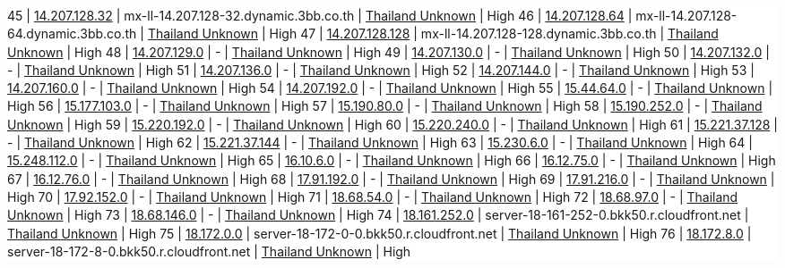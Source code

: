 45 | [14.207.128.32](https://vuldb.com/?ip.14.207.128.32) | mx-ll-14.207.128-32.dynamic.3bb.co.th | [Thailand Unknown](https://vuldb.com/?actor.thailand_unknown) | High
46 | [14.207.128.64](https://vuldb.com/?ip.14.207.128.64) | mx-ll-14.207.128-64.dynamic.3bb.co.th | [Thailand Unknown](https://vuldb.com/?actor.thailand_unknown) | High
47 | [14.207.128.128](https://vuldb.com/?ip.14.207.128.128) | mx-ll-14.207.128-128.dynamic.3bb.co.th | [Thailand Unknown](https://vuldb.com/?actor.thailand_unknown) | High
48 | [14.207.129.0](https://vuldb.com/?ip.14.207.129.0) | - | [Thailand Unknown](https://vuldb.com/?actor.thailand_unknown) | High
49 | [14.207.130.0](https://vuldb.com/?ip.14.207.130.0) | - | [Thailand Unknown](https://vuldb.com/?actor.thailand_unknown) | High
50 | [14.207.132.0](https://vuldb.com/?ip.14.207.132.0) | - | [Thailand Unknown](https://vuldb.com/?actor.thailand_unknown) | High
51 | [14.207.136.0](https://vuldb.com/?ip.14.207.136.0) | - | [Thailand Unknown](https://vuldb.com/?actor.thailand_unknown) | High
52 | [14.207.144.0](https://vuldb.com/?ip.14.207.144.0) | - | [Thailand Unknown](https://vuldb.com/?actor.thailand_unknown) | High
53 | [14.207.160.0](https://vuldb.com/?ip.14.207.160.0) | - | [Thailand Unknown](https://vuldb.com/?actor.thailand_unknown) | High
54 | [14.207.192.0](https://vuldb.com/?ip.14.207.192.0) | - | [Thailand Unknown](https://vuldb.com/?actor.thailand_unknown) | High
55 | [15.44.64.0](https://vuldb.com/?ip.15.44.64.0) | - | [Thailand Unknown](https://vuldb.com/?actor.thailand_unknown) | High
56 | [15.177.103.0](https://vuldb.com/?ip.15.177.103.0) | - | [Thailand Unknown](https://vuldb.com/?actor.thailand_unknown) | High
57 | [15.190.80.0](https://vuldb.com/?ip.15.190.80.0) | - | [Thailand Unknown](https://vuldb.com/?actor.thailand_unknown) | High
58 | [15.190.252.0](https://vuldb.com/?ip.15.190.252.0) | - | [Thailand Unknown](https://vuldb.com/?actor.thailand_unknown) | High
59 | [15.220.192.0](https://vuldb.com/?ip.15.220.192.0) | - | [Thailand Unknown](https://vuldb.com/?actor.thailand_unknown) | High
60 | [15.220.240.0](https://vuldb.com/?ip.15.220.240.0) | - | [Thailand Unknown](https://vuldb.com/?actor.thailand_unknown) | High
61 | [15.221.37.128](https://vuldb.com/?ip.15.221.37.128) | - | [Thailand Unknown](https://vuldb.com/?actor.thailand_unknown) | High
62 | [15.221.37.144](https://vuldb.com/?ip.15.221.37.144) | - | [Thailand Unknown](https://vuldb.com/?actor.thailand_unknown) | High
63 | [15.230.6.0](https://vuldb.com/?ip.15.230.6.0) | - | [Thailand Unknown](https://vuldb.com/?actor.thailand_unknown) | High
64 | [15.248.112.0](https://vuldb.com/?ip.15.248.112.0) | - | [Thailand Unknown](https://vuldb.com/?actor.thailand_unknown) | High
65 | [16.10.6.0](https://vuldb.com/?ip.16.10.6.0) | - | [Thailand Unknown](https://vuldb.com/?actor.thailand_unknown) | High
66 | [16.12.75.0](https://vuldb.com/?ip.16.12.75.0) | - | [Thailand Unknown](https://vuldb.com/?actor.thailand_unknown) | High
67 | [16.12.76.0](https://vuldb.com/?ip.16.12.76.0) | - | [Thailand Unknown](https://vuldb.com/?actor.thailand_unknown) | High
68 | [17.91.192.0](https://vuldb.com/?ip.17.91.192.0) | - | [Thailand Unknown](https://vuldb.com/?actor.thailand_unknown) | High
69 | [17.91.216.0](https://vuldb.com/?ip.17.91.216.0) | - | [Thailand Unknown](https://vuldb.com/?actor.thailand_unknown) | High
70 | [17.92.152.0](https://vuldb.com/?ip.17.92.152.0) | - | [Thailand Unknown](https://vuldb.com/?actor.thailand_unknown) | High
71 | [18.68.54.0](https://vuldb.com/?ip.18.68.54.0) | - | [Thailand Unknown](https://vuldb.com/?actor.thailand_unknown) | High
72 | [18.68.97.0](https://vuldb.com/?ip.18.68.97.0) | - | [Thailand Unknown](https://vuldb.com/?actor.thailand_unknown) | High
73 | [18.68.146.0](https://vuldb.com/?ip.18.68.146.0) | - | [Thailand Unknown](https://vuldb.com/?actor.thailand_unknown) | High
74 | [18.161.252.0](https://vuldb.com/?ip.18.161.252.0) | server-18-161-252-0.bkk50.r.cloudfront.net | [Thailand Unknown](https://vuldb.com/?actor.thailand_unknown) | High
75 | [18.172.0.0](https://vuldb.com/?ip.18.172.0.0) | server-18-172-0-0.bkk50.r.cloudfront.net | [Thailand Unknown](https://vuldb.com/?actor.thailand_unknown) | High
76 | [18.172.8.0](https://vuldb.com/?ip.18.172.8.0) | server-18-172-8-0.bkk50.r.cloudfront.net | [Thailand Unknown](https://vuldb.com/?actor.thailand_unknown) | High